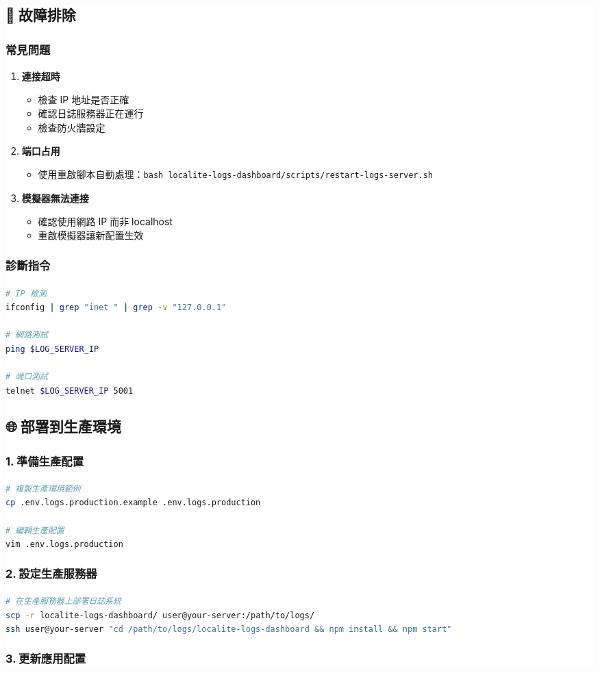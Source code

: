 ## 🚨 故障排除

### 常見問題

1. **連接超時**

   - 檢查 IP 地址是否正確
   - 確認日誌服務器正在運行
   - 檢查防火牆設定

2. **端口占用**

   - 使用重啟腳本自動處理：`bash localite-logs-dashboard/scripts/restart-logs-server.sh`

3. **模擬器無法連接**
   - 確認使用網路 IP 而非 localhost
   - 重啟模擬器讓新配置生效

### 診斷指令

```bash
# IP 檢測
ifconfig | grep "inet " | grep -v "127.0.0.1"

# 網路測試
ping $LOG_SERVER_IP

# 端口測試
telnet $LOG_SERVER_IP 5001
```

## 🌐 部署到生產環境

### 1. 準備生產配置

```bash
# 複製生產環境範例
cp .env.logs.production.example .env.logs.production

# 編輯生產配置
vim .env.logs.production
```

### 2. 設定生產服務器

```bash
# 在生產服務器上部署日誌系統
scp -r localite-logs-dashboard/ user@your-server:/path/to/logs/
ssh user@your-server "cd /path/to/logs/localite-logs-dashboard && npm install && npm start"
```

### 3. 更新應用配置
